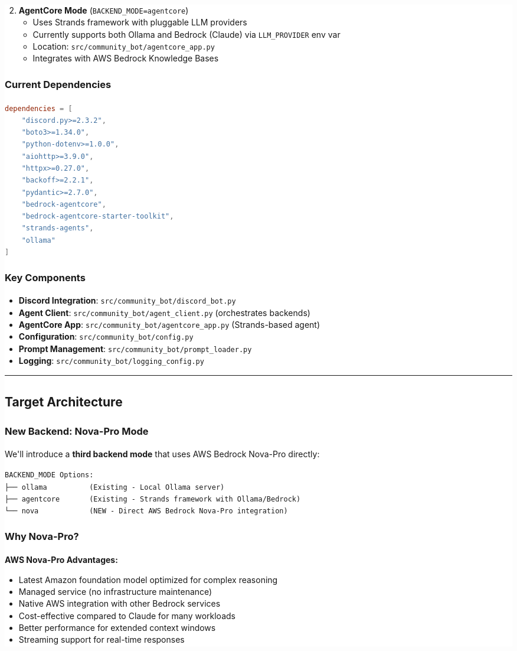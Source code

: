 2. **AgentCore Mode** (`BACKEND_MODE=agentcore`)
   - Uses Strands framework with pluggable LLM providers
   - Currently supports both Ollama and Bedrock (Claude) via `LLM_PROVIDER` env var
   - Location: `src/community_bot/agentcore_app.py`
   - Integrates with AWS Bedrock Knowledge Bases

### Current Dependencies

```toml
dependencies = [
    "discord.py>=2.3.2",
    "boto3>=1.34.0",
    "python-dotenv>=1.0.0",
    "aiohttp>=3.9.0",
    "httpx>=0.27.0",
    "backoff>=2.2.1",
    "pydantic>=2.7.0",
    "bedrock-agentcore",
    "bedrock-agentcore-starter-toolkit",
    "strands-agents",
    "ollama"
]
```

### Key Components

- **Discord Integration**: `src/community_bot/discord_bot.py`
- **Agent Client**: `src/community_bot/agent_client.py` (orchestrates backends)
- **AgentCore App**: `src/community_bot/agentcore_app.py` (Strands-based agent)
- **Configuration**: `src/community_bot/config.py`
- **Prompt Management**: `src/community_bot/prompt_loader.py`
- **Logging**: `src/community_bot/logging_config.py`

---

## Target Architecture

### New Backend: Nova-Pro Mode

We'll introduce a **third backend mode** that uses AWS Bedrock Nova-Pro directly:

```
BACKEND_MODE Options:
├── ollama          (Existing - Local Ollama server)
├── agentcore       (Existing - Strands framework with Ollama/Bedrock)
└── nova            (NEW - Direct AWS Bedrock Nova-Pro integration)
```

### Why Nova-Pro?

**AWS Nova-Pro Advantages:**
- Latest Amazon foundation model optimized for complex reasoning
- Managed service (no infrastructure maintenance)
- Native AWS integration with other Bedrock services
- Cost-effective compared to Claude for many workloads
- Better performance for extended context windows
- Streaming support for real-time responses
